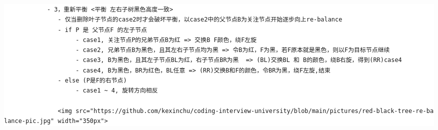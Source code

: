                 - 3，重新平衡 <平衡 左右子树黑色高度一致>
                   - 仅当删除叶子节点的case2时才会破坏平衡，以case2中的父节点B为关注节点开始逐步向上re-balance
                   - if P 是 父节点F 的左子节点
                        - case1, 关注节点P的兄弟节点B为红 => 交换B F颜色，绕F左旋
                        - case2, 兄弟节点B为黑色，且其左右子节点均为黑 => 令B为红，F为黑，若F原本就是黑色，则以F为目标节点继续
                        - case3, B为黑色，且其左子节点BL为红，右子节点BR为黑  => (BL)交换BL 和 B的颜色，绕B右旋，得到(RR)case4
                        - case4, B为黑色，BR为红色，BL任意 => (RR)交换B和F的颜色，令BR为黑，绕F左旋,结束
                   - else (P是F的右节点)
                        - case1 ~ 4, 旋转方向相反

                   <img src="https://github.com/kexinchu/coding-interview-university/blob/main/pictures/red-black-tree-re-balance-pic.jpg" width="350px">   
